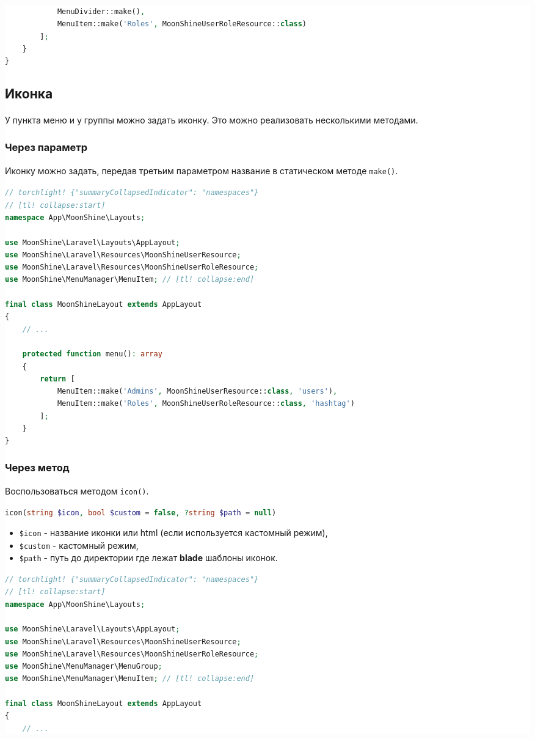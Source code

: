 ```php
            MenuDivider::make(),
            MenuItem::make('Roles', MoonShineUserRoleResource::class)
        ];
    }
}
```

<a name="icon"></a>
## Иконка

У пункта меню и у группы можно задать иконку. Это можно реализовать несколькими методами.

### Через параметр
Иконку можно задать, передав третьим параметром название в статическом методе `make()`.

```php
// torchlight! {"summaryCollapsedIndicator": "namespaces"}
// [tl! collapse:start]
namespace App\MoonShine\Layouts;

use MoonShine\Laravel\Layouts\AppLayout;
use MoonShine\Laravel\Resources\MoonShineUserResource;
use MoonShine\Laravel\Resources\MoonShineUserRoleResource;
use MoonShine\MenuManager\MenuItem; // [tl! collapse:end]

final class MoonShineLayout extends AppLayout
{
    // ...

    protected function menu(): array
    {
        return [
            MenuItem::make('Admins', MoonShineUserResource::class, 'users'),
            MenuItem::make('Roles', MoonShineUserRoleResource::class, 'hashtag')
        ];
    }
}
```

### Через метод

Воспользоваться методом `icon()`.

```php
icon(string $icon, bool $custom = false, ?string $path = null)
```

- `$icon` - название иконки или html (если используется кастомный режим),
- `$custom` - кастомный режим,
- `$path` - путь до директории где лежат **blade** шаблоны иконок.

```php
// torchlight! {"summaryCollapsedIndicator": "namespaces"}
// [tl! collapse:start]
namespace App\MoonShine\Layouts;

use MoonShine\Laravel\Layouts\AppLayout;
use MoonShine\Laravel\Resources\MoonShineUserResource;
use MoonShine\Laravel\Resources\MoonShineUserRoleResource;
use MoonShine\MenuManager\MenuGroup;
use MoonShine\MenuManager\MenuItem; // [tl! collapse:end]

final class MoonShineLayout extends AppLayout
{
    // ...
```